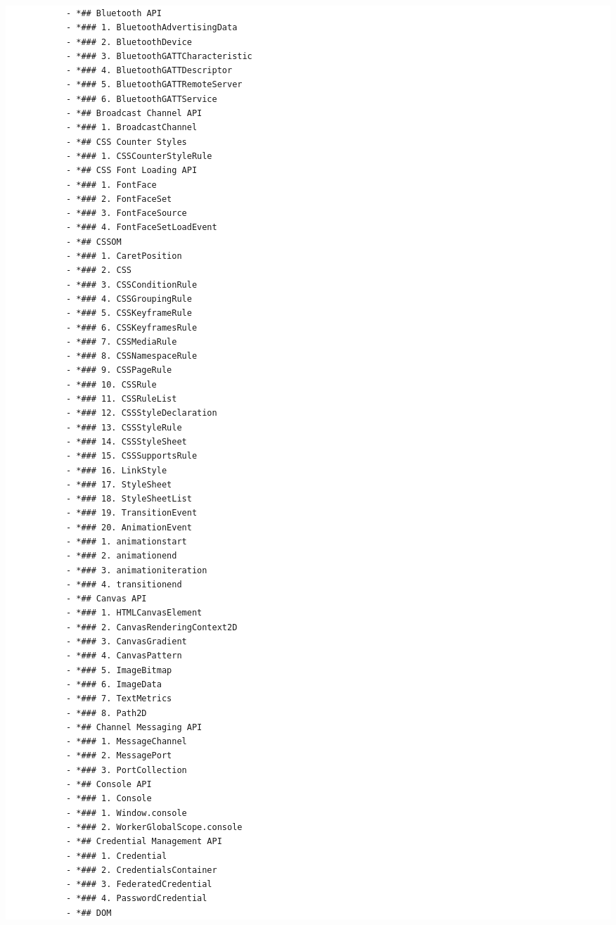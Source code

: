                 - *## Bluetooth API
                - *### 1. BluetoothAdvertisingData
                - *### 2. BluetoothDevice
                - *### 3. BluetoothGATTCharacteristic
                - *### 4. BluetoothGATTDescriptor
                - *### 5. BluetoothGATTRemoteServer
                - *### 6. BluetoothGATTService
                - *## Broadcast Channel API
                - *### 1. BroadcastChannel
                - *## CSS Counter Styles
                - *### 1. CSSCounterStyleRule
                - *## CSS Font Loading API
                - *### 1. FontFace
                - *### 2. FontFaceSet
                - *### 3. FontFaceSource
                - *### 4. FontFaceSetLoadEvent
                - *## CSSOM
                - *### 1. CaretPosition
                - *### 2. CSS
                - *### 3. CSSConditionRule
                - *### 4. CSSGroupingRule
                - *### 5. CSSKeyframeRule
                - *### 6. CSSKeyframesRule
                - *### 7. CSSMediaRule
                - *### 8. CSSNamespaceRule
                - *### 9. CSSPageRule
                - *### 10. CSSRule
                - *### 11. CSSRuleList
                - *### 12. CSSStyleDeclaration
                - *### 13. CSSStyleRule
                - *### 14. CSSStyleSheet
                - *### 15. CSSSupportsRule
                - *### 16. LinkStyle
                - *### 17. StyleSheet
                - *### 18. StyleSheetList
                - *### 19. TransitionEvent
                - *### 20. AnimationEvent
                - *### 1. animationstart
                - *### 2. animationend
                - *### 3. animationiteration
                - *### 4. transitionend
                - *## Canvas API
                - *### 1. HTMLCanvasElement
                - *### 2. CanvasRenderingContext2D
                - *### 3. CanvasGradient
                - *### 4. CanvasPattern
                - *### 5. ImageBitmap
                - *### 6. ImageData
                - *### 7. TextMetrics
                - *### 8. Path2D
                - *## Channel Messaging API
                - *### 1. MessageChannel
                - *### 2. MessagePort
                - *### 3. PortCollection
                - *## Console API
                - *### 1. Console
                - *### 1. Window.console
                - *### 2. WorkerGlobalScope.console
                - *## Credential Management API
                - *### 1. Credential
                - *### 2. CredentialsContainer
                - *### 3. FederatedCredential
                - *### 4. PasswordCredential
                - *## DOM